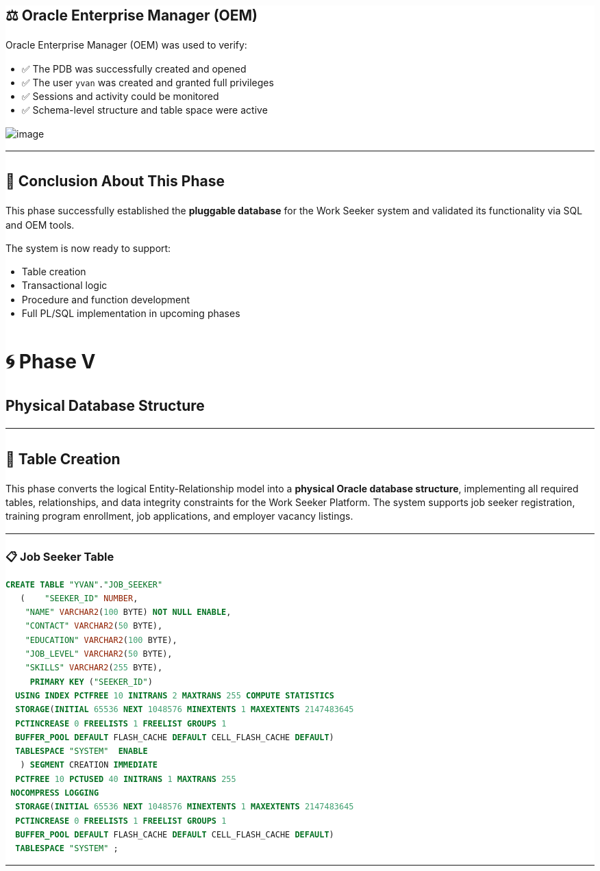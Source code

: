
## ⚖️ Oracle Enterprise Manager (OEM)  

Oracle Enterprise Manager (OEM) was used to verify:
- ✅ The PDB was successfully created and opened  
- ✅ The user `yvan` was created and granted full privileges  
- ✅ Sessions and activity could be monitored  
- ✅ Schema-level structure and table space were active
  
![image](https://github.com/user-attachments/assets/22a2be02-0d5b-4c64-9f60-0610896ed47f)

---

## 🔭 Conclusion About This Phase  

This phase successfully established the **pluggable database** for the Work Seeker system and validated its functionality via SQL and OEM tools.

The system is now ready to support:
- Table creation  
- Transactional logic  
- Procedure and function development  
- Full PL/SQL implementation in upcoming phases  


# 🌀 Phase V  
## Physical Database Structure  
---

## 🧱 Table Creation  

This phase converts the logical Entity-Relationship model into a **physical Oracle database structure**, implementing all required tables, relationships, and data integrity constraints for the Work Seeker Platform. The system supports job seeker registration, training program enrollment, job applications, and employer vacancy listings.

---

### 📋 Job Seeker Table
```sql
CREATE TABLE "YVAN"."JOB_SEEKER" 
   (	"SEEKER_ID" NUMBER, 
	"NAME" VARCHAR2(100 BYTE) NOT NULL ENABLE, 
	"CONTACT" VARCHAR2(50 BYTE), 
	"EDUCATION" VARCHAR2(100 BYTE), 
	"JOB_LEVEL" VARCHAR2(50 BYTE), 
	"SKILLS" VARCHAR2(255 BYTE), 
	 PRIMARY KEY ("SEEKER_ID")
  USING INDEX PCTFREE 10 INITRANS 2 MAXTRANS 255 COMPUTE STATISTICS 
  STORAGE(INITIAL 65536 NEXT 1048576 MINEXTENTS 1 MAXEXTENTS 2147483645
  PCTINCREASE 0 FREELISTS 1 FREELIST GROUPS 1
  BUFFER_POOL DEFAULT FLASH_CACHE DEFAULT CELL_FLASH_CACHE DEFAULT)
  TABLESPACE "SYSTEM"  ENABLE
   ) SEGMENT CREATION IMMEDIATE 
  PCTFREE 10 PCTUSED 40 INITRANS 1 MAXTRANS 255 
 NOCOMPRESS LOGGING
  STORAGE(INITIAL 65536 NEXT 1048576 MINEXTENTS 1 MAXEXTENTS 2147483645
  PCTINCREASE 0 FREELISTS 1 FREELIST GROUPS 1
  BUFFER_POOL DEFAULT FLASH_CACHE DEFAULT CELL_FLASH_CACHE DEFAULT)
  TABLESPACE "SYSTEM" ;
```
---